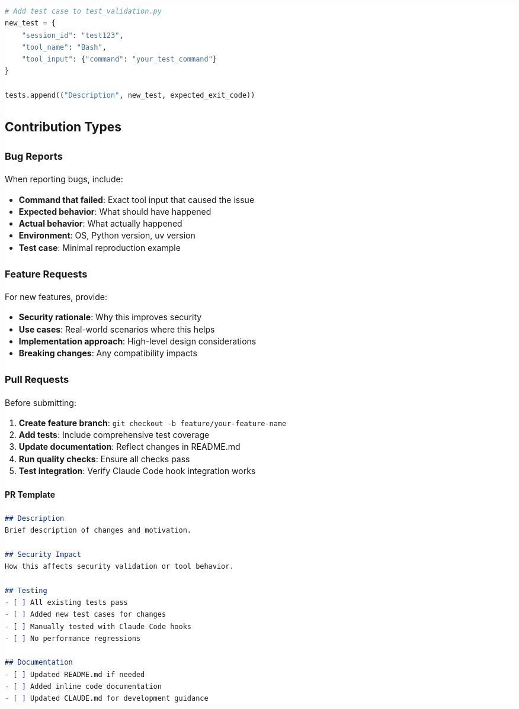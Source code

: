 ```python
# Add test case to test_validation.py
new_test = {
    "session_id": "test123",
    "tool_name": "Bash", 
    "tool_input": {"command": "your_test_command"}
}

tests.append(("Description", new_test, expected_exit_code))
```

## Contribution Types

### Bug Reports

When reporting bugs, include:

- **Command that failed**: Exact tool input that caused the issue
- **Expected behavior**: What should have happened
- **Actual behavior**: What actually happened
- **Environment**: OS, Python version, uv version
- **Test case**: Minimal reproduction example

### Feature Requests

For new features, provide:

- **Security rationale**: Why this improves security
- **Use cases**: Real-world scenarios where this helps
- **Implementation approach**: High-level design considerations
- **Breaking changes**: Any compatibility impacts

### Pull Requests

Before submitting:

1. **Create feature branch**: `git checkout -b feature/your-feature-name`
2. **Add tests**: Include comprehensive test coverage
3. **Update documentation**: Reflect changes in README.md
4. **Run quality checks**: Ensure all checks pass
5. **Test integration**: Verify Claude Code hook integration works

#### PR Template

```markdown
## Description
Brief description of changes and motivation.

## Security Impact
How this affects security validation or tool behavior.

## Testing
- [ ] All existing tests pass
- [ ] Added new test cases for changes
- [ ] Manually tested with Claude Code hooks
- [ ] No performance regressions

## Documentation
- [ ] Updated README.md if needed
- [ ] Added inline code documentation
- [ ] Updated CLAUDE.md for development guidance
```
